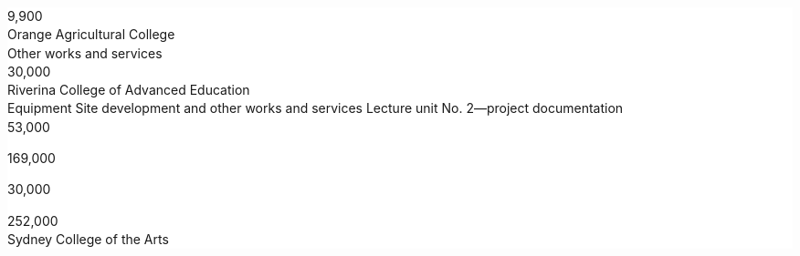   </td>
  <td colspan="1" align="left">

  </td>
  <td colspan="1" align="left">
    <div>9,900</div>

  </td>
</tr>
<tr align="left">
  <td colspan="1" align="left">
    <div>Orange Agricultural College</div>

  </td>
  <td colspan="1" align="left">
    <div>Other works and services</div>

  </td>
  <td colspan="1" align="left">
    <div>
30,000</div>

  </td>
</tr>
<tr align="left">
  <td colspan="1" align="left">
    <div>Riverina College of Advanced Education</div>

  </td>
  <td colspan="1" align="left">
    <div>Equipment 
Site development and other works and services 
Lecture unit No. 2&#151;project documentation</div>

  </td>
  <td colspan="1" align="left">
    <div>53,000 

169,000 

30,000</div>

  </td>
</tr>
<tr align="left">
  <td colspan="1" align="left">

  </td>
  <td colspan="1" align="left">

  </td>
  <td colspan="1" align="left">
    <div>252,000</div>

  </td>
</tr>
<tr align="left">
  <td colspan="1" align="left">
    <div>Sydney College of the Arts</div>
